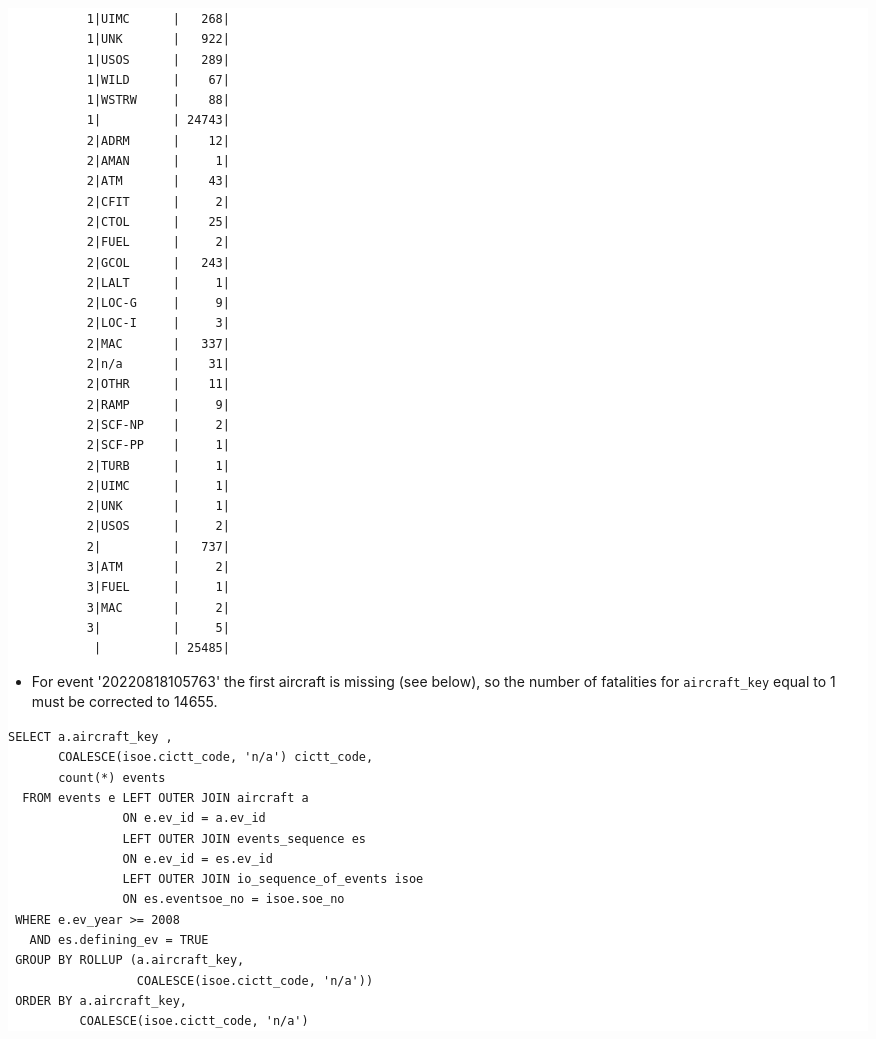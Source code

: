 ```
           1|UIMC      |   268|
           1|UNK       |   922|
           1|USOS      |   289|
           1|WILD      |    67|
           1|WSTRW     |    88|
           1|          | 24743|
           2|ADRM      |    12|
           2|AMAN      |     1|
           2|ATM       |    43|
           2|CFIT      |     2|
           2|CTOL      |    25|
           2|FUEL      |     2|
           2|GCOL      |   243|
           2|LALT      |     1|
           2|LOC-G     |     9|
           2|LOC-I     |     3|
           2|MAC       |   337|
           2|n/a       |    31|
           2|OTHR      |    11|
           2|RAMP      |     9|
           2|SCF-NP    |     2|
           2|SCF-PP    |     1|
           2|TURB      |     1|
           2|UIMC      |     1|
           2|UNK       |     1|
           2|USOS      |     2|
           2|          |   737|
           3|ATM       |     2|
           3|FUEL      |     1|
           3|MAC       |     2|
           3|          |     5|
            |          | 25485|
```

- For event '20220818105763' the first aircraft is missing (see below), so the number of fatalities for `aircraft_key` equal to 1 must be corrected to 14655.

```sql92
SELECT a.aircraft_key ,
       COALESCE(isoe.cictt_code, 'n/a') cictt_code,
       count(*) events
  FROM events e LEFT OUTER JOIN aircraft a 
                ON e.ev_id = a.ev_id
                LEFT OUTER JOIN events_sequence es 
                ON e.ev_id = es.ev_id
                LEFT OUTER JOIN io_sequence_of_events isoe 
                ON es.eventsoe_no = isoe.soe_no
 WHERE e.ev_year >= 2008
   AND es.defining_ev = TRUE
 GROUP BY ROLLUP (a.aircraft_key,
                  COALESCE(isoe.cictt_code, 'n/a'))
 ORDER BY a.aircraft_key,
          COALESCE(isoe.cictt_code, 'n/a')
```
